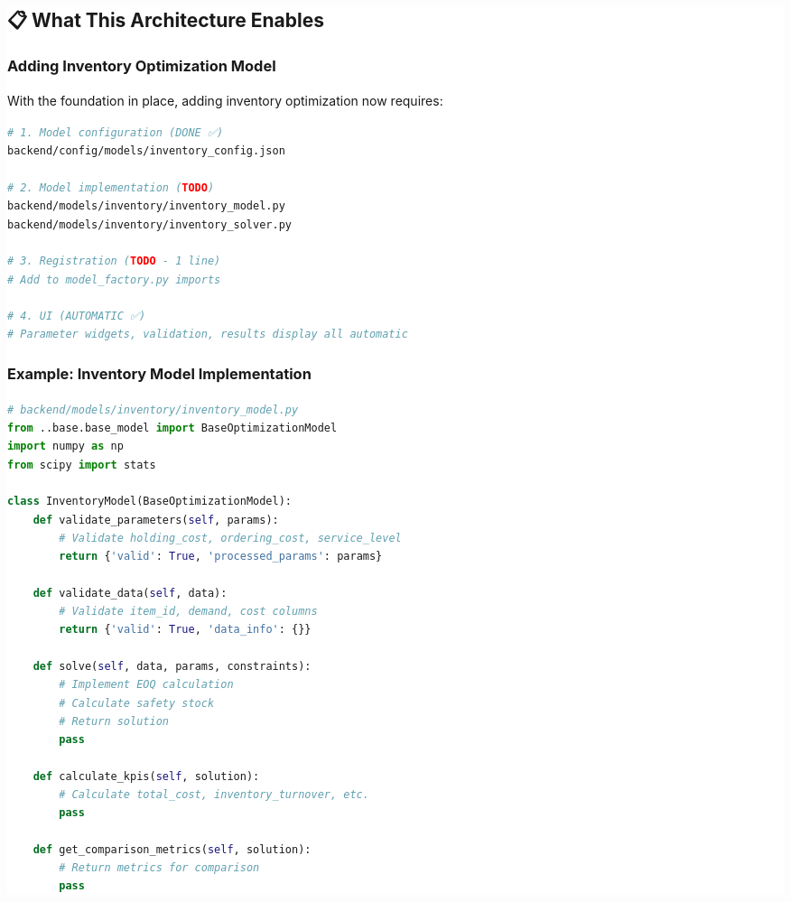 ## 📋 **What This Architecture Enables**

### **Adding Inventory Optimization Model**
With the foundation in place, adding inventory optimization now requires:

```bash
# 1. Model configuration (DONE ✅)
backend/config/models/inventory_config.json

# 2. Model implementation (TODO)
backend/models/inventory/inventory_model.py
backend/models/inventory/inventory_solver.py

# 3. Registration (TODO - 1 line)
# Add to model_factory.py imports

# 4. UI (AUTOMATIC ✅)
# Parameter widgets, validation, results display all automatic
```

### **Example: Inventory Model Implementation**
```python
# backend/models/inventory/inventory_model.py
from ..base.base_model import BaseOptimizationModel
import numpy as np
from scipy import stats

class InventoryModel(BaseOptimizationModel):
    def validate_parameters(self, params):
        # Validate holding_cost, ordering_cost, service_level
        return {'valid': True, 'processed_params': params}
    
    def validate_data(self, data):
        # Validate item_id, demand, cost columns
        return {'valid': True, 'data_info': {}}
    
    def solve(self, data, params, constraints):
        # Implement EOQ calculation
        # Calculate safety stock
        # Return solution
        pass
    
    def calculate_kpis(self, solution):
        # Calculate total_cost, inventory_turnover, etc.
        pass
    
    def get_comparison_metrics(self, solution):
        # Return metrics for comparison
        pass
```
